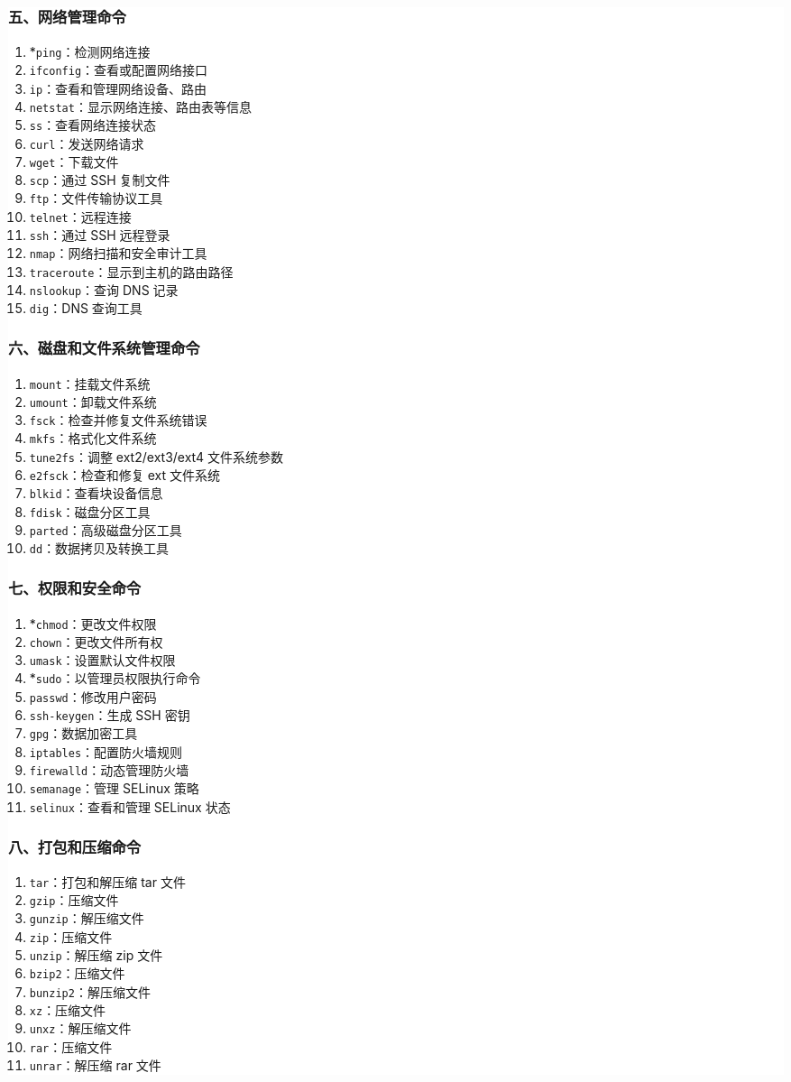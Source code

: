 ### 五、网络管理命令

1. *`ping`：检测网络连接
2. `ifconfig`：查看或配置网络接口
3. `ip`：查看和管理网络设备、路由
4. `netstat`：显示网络连接、路由表等信息
5. `ss`：查看网络连接状态
6. `curl`：发送网络请求
7. `wget`：下载文件
8. `scp`：通过 SSH 复制文件
9. `ftp`：文件传输协议工具
10. `telnet`：远程连接
11. `ssh`：通过 SSH 远程登录
12. `nmap`：网络扫描和安全审计工具
13. `traceroute`：显示到主机的路由路径
14. `nslookup`：查询 DNS 记录
15. `dig`：DNS 查询工具

### 六、磁盘和文件系统管理命令

1. `mount`：挂载文件系统
2. `umount`：卸载文件系统
3. `fsck`：检查并修复文件系统错误
4. `mkfs`：格式化文件系统
5. `tune2fs`：调整 ext2/ext3/ext4 文件系统参数
6. `e2fsck`：检查和修复 ext 文件系统
7. `blkid`：查看块设备信息
8. `fdisk`：磁盘分区工具
9. `parted`：高级磁盘分区工具
10. `dd`：数据拷贝及转换工具

### 七、权限和安全命令

1. *`chmod`：更改文件权限
2. `chown`：更改文件所有权
3. `umask`：设置默认文件权限
4. *`sudo`：以管理员权限执行命令
5. `passwd`：修改用户密码
6. `ssh-keygen`：生成 SSH 密钥
7. `gpg`：数据加密工具
8. `iptables`：配置防火墙规则
9. `firewalld`：动态管理防火墙
10. `semanage`：管理 SELinux 策略
11. `selinux`：查看和管理 SELinux 状态

### 八、打包和压缩命令

1. `tar`：打包和解压缩 tar 文件
2. `gzip`：压缩文件
3. `gunzip`：解压缩文件
4. `zip`：压缩文件
5. `unzip`：解压缩 zip 文件
6. `bzip2`：压缩文件
7. `bunzip2`：解压缩文件
8. `xz`：压缩文件
9. `unxz`：解压缩文件
10. `rar`：压缩文件
11. `unrar`：解压缩 rar 文件
